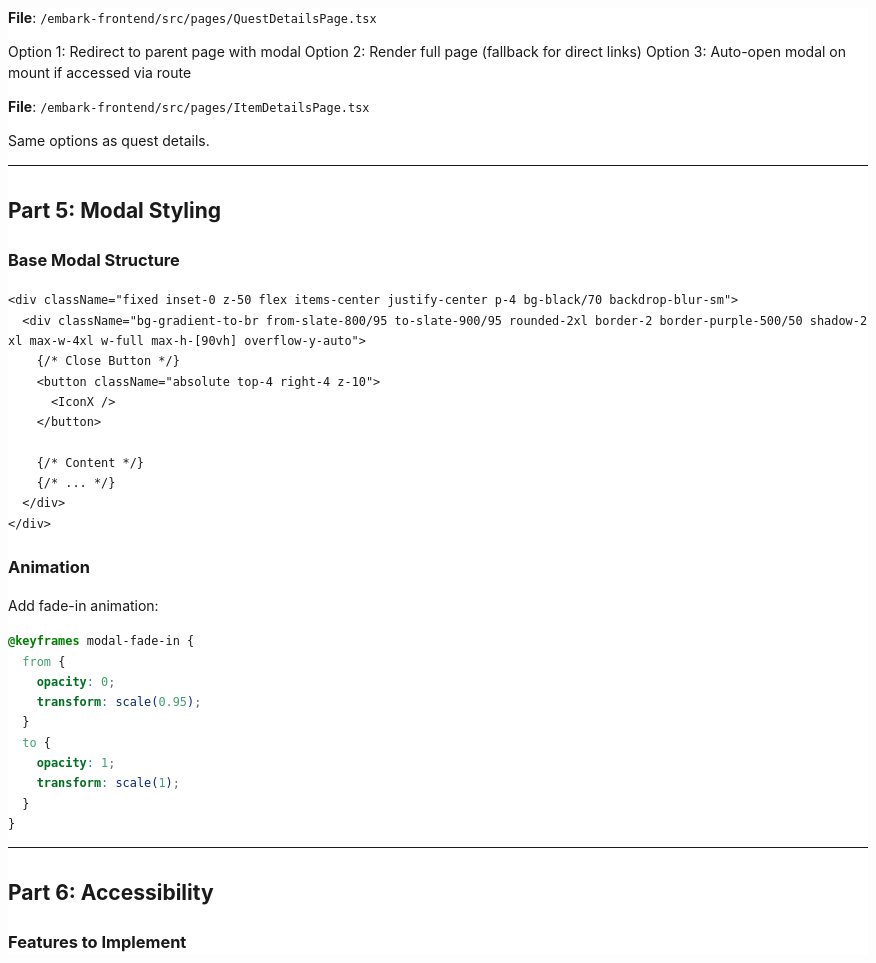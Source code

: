 **File**: `/embark-frontend/src/pages/QuestDetailsPage.tsx`

Option 1: Redirect to parent page with modal
Option 2: Render full page (fallback for direct links)
Option 3: Auto-open modal on mount if accessed via route

**File**: `/embark-frontend/src/pages/ItemDetailsPage.tsx`

Same options as quest details.

---

## Part 5: Modal Styling

### Base Modal Structure

```tsx
<div className="fixed inset-0 z-50 flex items-center justify-center p-4 bg-black/70 backdrop-blur-sm">
  <div className="bg-gradient-to-br from-slate-800/95 to-slate-900/95 rounded-2xl border-2 border-purple-500/50 shadow-2xl max-w-4xl w-full max-h-[90vh] overflow-y-auto">
    {/* Close Button */}
    <button className="absolute top-4 right-4 z-10">
      <IconX />
    </button>

    {/* Content */}
    {/* ... */}
  </div>
</div>
```

### Animation

Add fade-in animation:

```css
@keyframes modal-fade-in {
  from {
    opacity: 0;
    transform: scale(0.95);
  }
  to {
    opacity: 1;
    transform: scale(1);
  }
}
```

---

## Part 6: Accessibility

### Features to Implement
